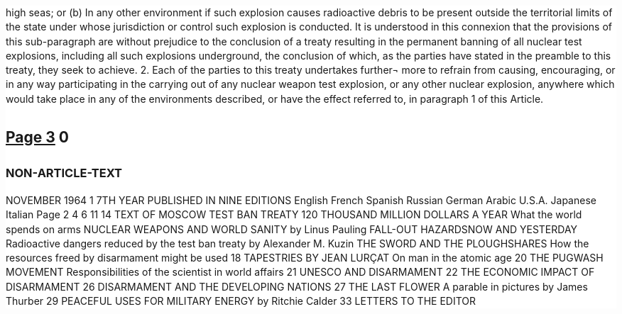 high seas; or
(b) In any other environment if such explosion causes
radioactive debris to be present outside the territorial
limits of the state under whose jurisdiction or control
such explosion is conducted. It is understood in this
connexion that the provisions of this sub-paragraph
are without prejudice to the conclusion of a treaty
resulting in the permanent banning of all nuclear test
explosions, including all such explosions underground,
the conclusion of which, as the parties have stated in
the preamble to this treaty, they seek to achieve.
2. Each of the parties to this treaty undertakes further¬
more to refrain from causing, encouraging, or in any way
participating in the carrying out of any nuclear weapon test
explosion, or any other nuclear explosion, anywhere which
would take place in any of the environments described, or
have the effect referred to, in paragraph 1 of this Article.
## [Page 3](https://demo.humlab.umu.se/courier/062315engo.pdf#page=3) 0
### NON-ARTICLE-TEXT
NOVEMBER 1964
1 7TH YEAR
PUBLISHED IN
NINE EDITIONS
English
French
Spanish
Russian
German
Arabic
U.S.A.
Japanese
Italian
Page
2
4
6
11
14
TEXT OF MOSCOW TEST BAN TREATY
120 THOUSAND MILLION DOLLARS A YEAR
What the world spends on arms
NUCLEAR WEAPONS AND WORLD SANITY
by Linus Pauling
FALL-OUT HAZARDSNOW AND YESTERDAY
Radioactive dangers reduced by the test ban treaty
by Alexander M. Kuzin
THE SWORD AND THE PLOUGHSHARES
How the resources freed by disarmament might be used
18 TAPESTRIES BY JEAN LURÇAT
On man in the atomic age
20 THE PUGWASH MOVEMENT
Responsibilities of the scientist in world affairs
21 UNESCO AND DISARMAMENT
22 THE ECONOMIC IMPACT OF DISARMAMENT
26 DISARMAMENT AND THE DEVELOPING NATIONS
27 THE LAST FLOWER
A parable in pictures
by James Thurber
29 PEACEFUL USES FOR MILITARY ENERGY
by Ritchie Calder
33 LETTERS TO THE EDITOR
